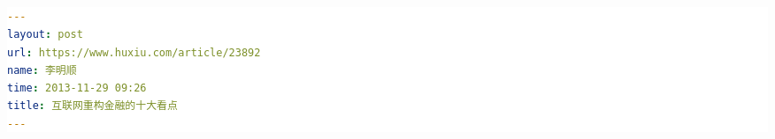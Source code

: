 ```yaml
---
layout: post
url: https://www.huxiu.com/article/23892
name: 李明顺
time: 2013-11-29 09:26
title: 互联网重构金融的十大看点
---
```

